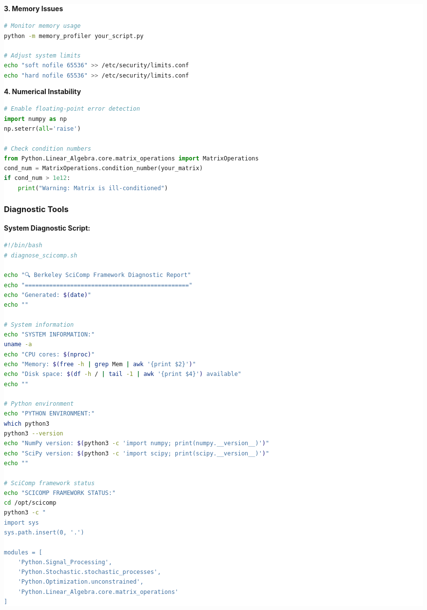 **3. Memory Issues**
```bash
# Monitor memory usage
python -m memory_profiler your_script.py

# Adjust system limits
echo "soft nofile 65536" >> /etc/security/limits.conf
echo "hard nofile 65536" >> /etc/security/limits.conf
```

**4. Numerical Instability**
```python
# Enable floating-point error detection
import numpy as np
np.seterr(all='raise')

# Check condition numbers
from Python.Linear_Algebra.core.matrix_operations import MatrixOperations
cond_num = MatrixOperations.condition_number(your_matrix)
if cond_num > 1e12:
    print("Warning: Matrix is ill-conditioned")
```

### Diagnostic Tools

**System Diagnostic Script:**
```bash
#!/bin/bash
# diagnose_scicomp.sh

echo "🔍 Berkeley SciComp Framework Diagnostic Report"
echo "==============================================="
echo "Generated: $(date)"
echo ""

# System information
echo "SYSTEM INFORMATION:"
uname -a
echo "CPU cores: $(nproc)"
echo "Memory: $(free -h | grep Mem | awk '{print $2}')"
echo "Disk space: $(df -h / | tail -1 | awk '{print $4}') available"
echo ""

# Python environment
echo "PYTHON ENVIRONMENT:"
which python3
python3 --version
echo "NumPy version: $(python3 -c 'import numpy; print(numpy.__version__)')"
echo "SciPy version: $(python3 -c 'import scipy; print(scipy.__version__)')"
echo ""

# SciComp framework status
echo "SCICOMP FRAMEWORK STATUS:"
cd /opt/scicomp
python3 -c "
import sys
sys.path.insert(0, '.')

modules = [
    'Python.Signal_Processing',
    'Python.Stochastic.stochastic_processes', 
    'Python.Optimization.unconstrained',
    'Python.Linear_Algebra.core.matrix_operations'
]

```